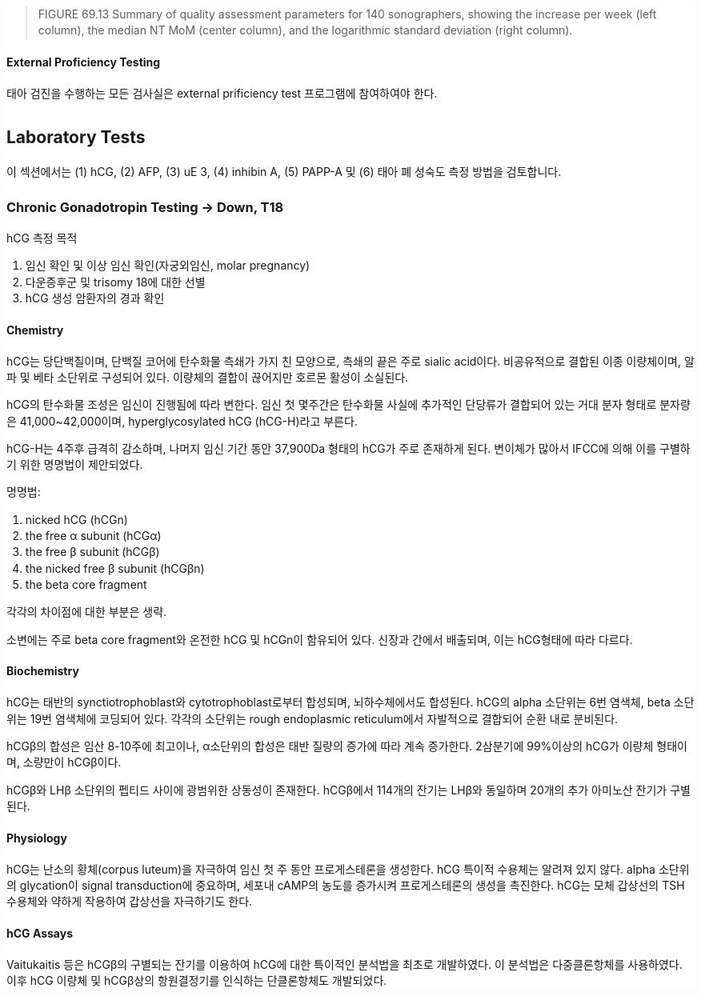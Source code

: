 > FIGURE 69.13 Summary of quality assessment parameters for 140 sonographers, showing the increase per week (left column), the median NT MoM (center column), and the logarithmic standard deviation (right column). 

#### External Proficiency Testing
태아 검진을 수행하는 모든 검사실은 external prificiency test 프로그램에 참여하여야 한다.

## Laboratory Tests
이 섹션에서는 (1) hCG, (2) AFP, (3) uE 3, (4) inhibin A, (5) PAPP-A 및 (6) 태아 폐 성숙도 측정 방법을 검토합니다.

### Chronic Gonadotropin Testing -> Down, T18
hCG 측정 목적
1. 임신 확인 및 이상 임신 확인(자궁외임신, molar pregnancy)
2. 다운증후군 및 trisomy 18에 대한 선별
3. hCG 생성 암환자의 경과 확인
   
#### Chemistry
hCG는 당단백질이며, 단백질 코어에 탄수화물 측쇄가 가지 친 모양으로, 측쇄의 끝은 주로 sialic acid이다. 비공유적으로 결합된 이종 이량체이며, 알파 및 베타 소단위로 구성되어 있다. 이량체의 결합이 끊어지만 호르몬 활성이 소실된다.

hCG의 탄수화물 조성은 임신이 진행됨에 따라 변한다. 임신 첫 몇주간은 탄수화물 사실에 추가적인 단당류가 결합되어 있는 거대 분자 형태로 분자량은 41,000~42,000이며, hyperglycosylated hCG (hCG-H)라고 부른다.

hCG-H는 4주후 급격히 감소하며, 나머지 임신 기간 동안 37,900Da 형태의 hCG가 주로 존재하게 된다. 변이체가 많아서 IFCC에 의해 이를 구별하기 위한 명명법이 제안되었다.

명명법:
1. nicked hCG (hCGn)
2. the free α subunit (hCGα)
3. the free β subunit (hCGβ)
4. the nicked free β subunit (hCGβn)
5. the beta core fragment

각각의 차이점에 대한 부분은 생략.

소변에는 주로 beta core fragment와 온전한 hCG 및 hCGn이 함유되어 있다. 신장과 간에서 배출되며, 이는 hCG형태에 따라 다르다.

#### Biochemistry
hCG는 태반의 synctiotrophoblast와 cytotrophoblast로부터 합성되며, 뇌하수체에서도 합성된다. hCG의 alpha 소단위는 6번 염색체, beta 소단위는 19번 염색체에 코딩되어 있다. 각각의 소단위는 rough endoplasmic reticulum에서 자발적으로 결합되어 순환 내로 분비된다.

hCGβ의 합성은 임산 8-10주에 최고이나, α소단위의 합성은 태반 질량의 증가에 따라 계속 증가한다. 2삼분기에 99%이상의 hCG가 이량체 형태이며, 소량만이 hCGβ이다.

hCGβ와 LHβ 소단위의 펩티드 사이에 광범위한 상동성이 존재한다. hCGβ에서 114개의 잔기는 LHβ와 동일하며 20개의 추가 아미노산 잔기가 구별된다.

#### Physiology
hCG는 난소의 황체(corpus luteum)을 자극하여 임신 첫 주 동안 프로게스테론을 생성한다. hCG 특이적 수용체는 알려져 있지 않다. alpha 소단위의 glycation이 signal transduction에 중요하며, 세포내 cAMP의 농도를 증가시켜 프로게스테론의 생성을 촉진한다. hCG는 모체 갑상선의 TSH 수용체와 약하게 작용하여 갑상선을 자극하기도 한다.

#### hCG Assays
Vaitukaitis 등은 hCGβ의 구별되는 잔기를 이용하여 hCG에 대한 특이적인 분석법을 최초로 개발하였다. 이 분석법은 다중클론항체를 사용하였다. 이후 hCG 이량체 및 hCGβ상의 항원결정기를 인식하는 단클론항체도 개발되었다.
